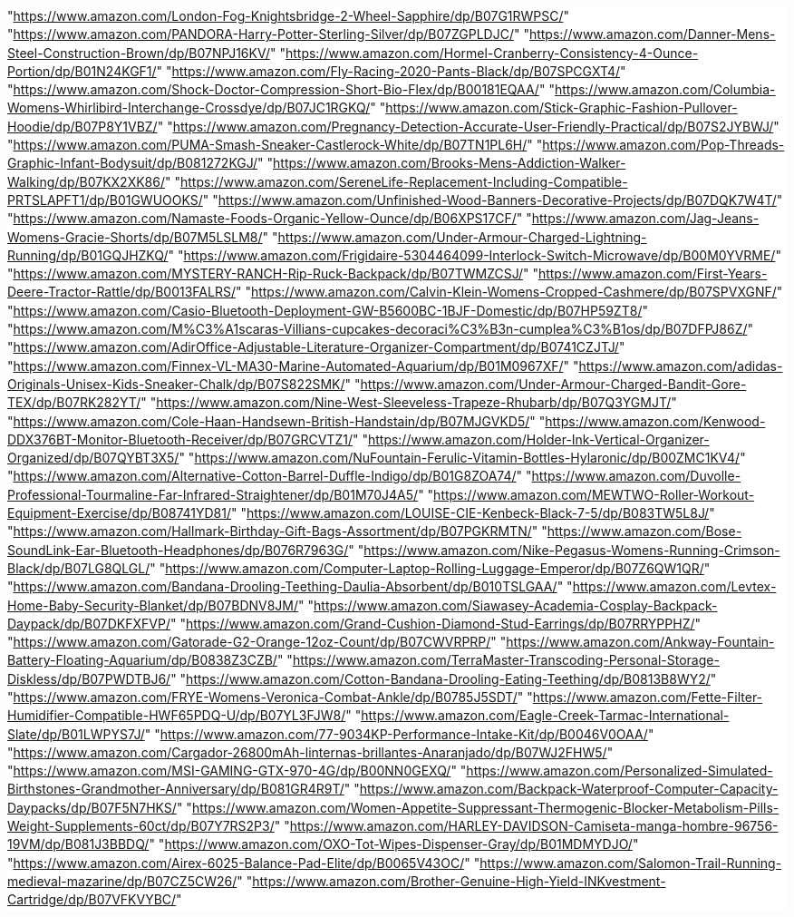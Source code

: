 "https://www.amazon.com/London-Fog-Knightsbridge-2-Wheel-Sapphire/dp/B07G1RWPSC/"
"https://www.amazon.com/PANDORA-Harry-Potter-Sterling-Silver/dp/B07ZGPLDJC/"
"https://www.amazon.com/Danner-Mens-Steel-Construction-Brown/dp/B07NPJ16KV/"
"https://www.amazon.com/Hormel-Cranberry-Consistency-4-Ounce-Portion/dp/B01N24KGF1/"
"https://www.amazon.com/Fly-Racing-2020-Pants-Black/dp/B07SPCGXT4/"
"https://www.amazon.com/Shock-Doctor-Compression-Short-Bio-Flex/dp/B00181EQAA/"
"https://www.amazon.com/Columbia-Womens-Whirlibird-Interchange-Crossdye/dp/B07JC1RGKQ/"
"https://www.amazon.com/Stick-Graphic-Fashion-Pullover-Hoodie/dp/B07P8Y1VBZ/"
"https://www.amazon.com/Pregnancy-Detection-Accurate-User-Friendly-Practical/dp/B07S2JYBWJ/"
"https://www.amazon.com/PUMA-Smash-Sneaker-Castlerock-White/dp/B07TN1PL6H/"
"https://www.amazon.com/Pop-Threads-Graphic-Infant-Bodysuit/dp/B081272KGJ/"
"https://www.amazon.com/Brooks-Mens-Addiction-Walker-Walking/dp/B07KX2XK86/"
"https://www.amazon.com/SereneLife-Replacement-Including-Compatible-PRTSLAPFT1/dp/B01GWUOOKS/"
"https://www.amazon.com/Unfinished-Wood-Banners-Decorative-Projects/dp/B07DQK7W4T/"
"https://www.amazon.com/Namaste-Foods-Organic-Yellow-Ounce/dp/B06XPS17CF/"
"https://www.amazon.com/Jag-Jeans-Womens-Gracie-Shorts/dp/B07M5LSLM8/"
"https://www.amazon.com/Under-Armour-Charged-Lightning-Running/dp/B01GQJHZKQ/"
"https://www.amazon.com/Frigidaire-5304464099-Interlock-Switch-Microwave/dp/B00M0YVRME/"
"https://www.amazon.com/MYSTERY-RANCH-Rip-Ruck-Backpack/dp/B07TWMZCSJ/"
"https://www.amazon.com/First-Years-Deere-Tractor-Rattle/dp/B0013FALRS/"
"https://www.amazon.com/Calvin-Klein-Womens-Cropped-Cashmere/dp/B07SPVXGNF/"
"https://www.amazon.com/Casio-Bluetooth-Deployment-GW-B5600BC-1BJF-Domestic/dp/B07HP59ZT8/"
"https://www.amazon.com/M%C3%A1scaras-Villians-cupcakes-decoraci%C3%B3n-cumplea%C3%B1os/dp/B07DFPJ86Z/"
"https://www.amazon.com/AdirOffice-Adjustable-Literature-Organizer-Compartment/dp/B0741CZJTJ/"
"https://www.amazon.com/Finnex-VL-MA30-Marine-Automated-Aquarium/dp/B01M0967XF/"
"https://www.amazon.com/adidas-Originals-Unisex-Kids-Sneaker-Chalk/dp/B07S822SMK/"
"https://www.amazon.com/Under-Armour-Charged-Bandit-Gore-TEX/dp/B07RK282YT/"
"https://www.amazon.com/Nine-West-Sleeveless-Trapeze-Rhubarb/dp/B07Q3YGMJT/"
"https://www.amazon.com/Cole-Haan-Handsewn-British-Handstain/dp/B07MJGVKD5/"
"https://www.amazon.com/Kenwood-DDX376BT-Monitor-Bluetooth-Receiver/dp/B07GRCVTZ1/"
"https://www.amazon.com/Holder-Ink-Vertical-Organizer-Organized/dp/B07QYBT3X5/"
"https://www.amazon.com/NuFountain-Ferulic-Vitamin-Bottles-Hylaronic/dp/B00ZMC1KV4/"
"https://www.amazon.com/Alternative-Cotton-Barrel-Duffle-Indigo/dp/B01G8ZOA74/"
"https://www.amazon.com/Duvolle-Professional-Tourmaline-Far-Infrared-Straightener/dp/B01M70J4A5/"
"https://www.amazon.com/MEWTWO-Roller-Workout-Equipment-Exercise/dp/B08741YD81/"
"https://www.amazon.com/LOUISE-CIE-Kenbeck-Black-7-5/dp/B083TW5L8J/"
"https://www.amazon.com/Hallmark-Birthday-Gift-Bags-Assortment/dp/B07PGKRMTN/"
"https://www.amazon.com/Bose-SoundLink-Ear-Bluetooth-Headphones/dp/B076R7963G/"
"https://www.amazon.com/Nike-Pegasus-Womens-Running-Crimson-Black/dp/B07LG8QLGL/"
"https://www.amazon.com/Computer-Laptop-Rolling-Luggage-Emperor/dp/B07Z6QW1QR/"
"https://www.amazon.com/Bandana-Drooling-Teething-Daulia-Absorbent/dp/B010TSLGAA/"
"https://www.amazon.com/Levtex-Home-Baby-Security-Blanket/dp/B07BDNV8JM/"
"https://www.amazon.com/Siawasey-Academia-Cosplay-Backpack-Daypack/dp/B07DKFXFVP/"
"https://www.amazon.com/Grand-Cushion-Diamond-Stud-Earrings/dp/B07RRYPPHZ/"
"https://www.amazon.com/Gatorade-G2-Orange-12oz-Count/dp/B07CWVRPRP/"
"https://www.amazon.com/Ankway-Fountain-Battery-Floating-Aquarium/dp/B0838Z3CZB/"
"https://www.amazon.com/TerraMaster-Transcoding-Personal-Storage-Diskless/dp/B07PWDTBJ6/"
"https://www.amazon.com/Cotton-Bandana-Drooling-Eating-Teething/dp/B0813B8WY2/"
"https://www.amazon.com/FRYE-Womens-Veronica-Combat-Ankle/dp/B0785J5SDT/"
"https://www.amazon.com/Fette-Filter-Humidifier-Compatible-HWF65PDQ-U/dp/B07YL3FJW8/"
"https://www.amazon.com/Eagle-Creek-Tarmac-International-Slate/dp/B01LWPYS7J/"
"https://www.amazon.com/77-9034KP-Performance-Intake-Kit/dp/B0046V0OAA/"
"https://www.amazon.com/Cargador-26800mAh-linternas-brillantes-Anaranjado/dp/B07WJ2FHW5/"
"https://www.amazon.com/MSI-GAMING-GTX-970-4G/dp/B00NN0GEXQ/"
"https://www.amazon.com/Personalized-Simulated-Birthstones-Grandmother-Anniversary/dp/B081GR4R9T/"
"https://www.amazon.com/Backpack-Waterproof-Computer-Capacity-Daypacks/dp/B07F5N7HKS/"
"https://www.amazon.com/Women-Appetite-Suppressant-Thermogenic-Blocker-Metabolism-Pills-Weight-Supplements-60ct/dp/B07Y7RS2P3/"
"https://www.amazon.com/HARLEY-DAVIDSON-Camiseta-manga-hombre-96756-19VM/dp/B081J3BBDQ/"
"https://www.amazon.com/OXO-Tot-Wipes-Dispenser-Gray/dp/B01MDMYDJO/"
"https://www.amazon.com/Airex-6025-Balance-Pad-Elite/dp/B0065V43OC/"
"https://www.amazon.com/Salomon-Trail-Running-medieval-mazarine/dp/B07CZ5CW26/"
"https://www.amazon.com/Brother-Genuine-High-Yield-INKvestment-Cartridge/dp/B07VFKVYBC/"